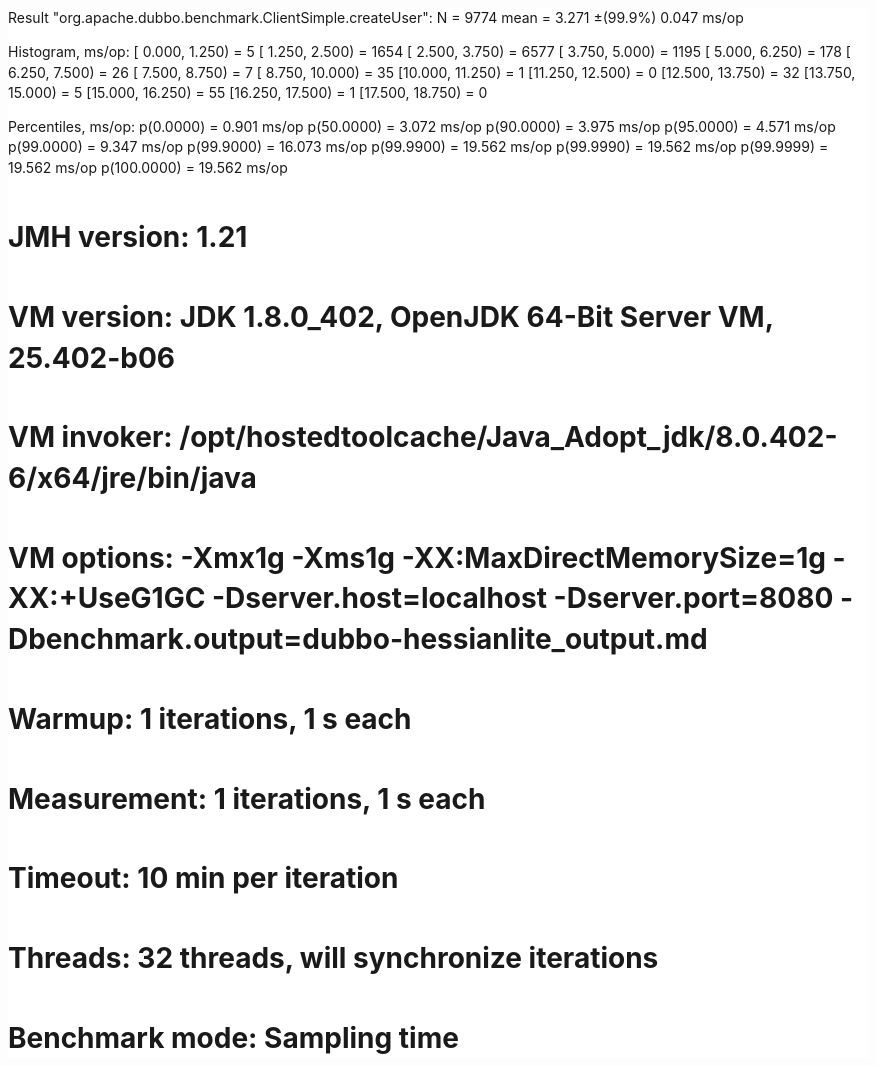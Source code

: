 

Result "org.apache.dubbo.benchmark.ClientSimple.createUser":
  N = 9774
  mean =      3.271 ±(99.9%) 0.047 ms/op

  Histogram, ms/op:
    [ 0.000,  1.250) = 5 
    [ 1.250,  2.500) = 1654 
    [ 2.500,  3.750) = 6577 
    [ 3.750,  5.000) = 1195 
    [ 5.000,  6.250) = 178 
    [ 6.250,  7.500) = 26 
    [ 7.500,  8.750) = 7 
    [ 8.750, 10.000) = 35 
    [10.000, 11.250) = 1 
    [11.250, 12.500) = 0 
    [12.500, 13.750) = 32 
    [13.750, 15.000) = 5 
    [15.000, 16.250) = 55 
    [16.250, 17.500) = 1 
    [17.500, 18.750) = 0 

  Percentiles, ms/op:
      p(0.0000) =      0.901 ms/op
     p(50.0000) =      3.072 ms/op
     p(90.0000) =      3.975 ms/op
     p(95.0000) =      4.571 ms/op
     p(99.0000) =      9.347 ms/op
     p(99.9000) =     16.073 ms/op
     p(99.9900) =     19.562 ms/op
     p(99.9990) =     19.562 ms/op
     p(99.9999) =     19.562 ms/op
    p(100.0000) =     19.562 ms/op


# JMH version: 1.21
# VM version: JDK 1.8.0_402, OpenJDK 64-Bit Server VM, 25.402-b06
# VM invoker: /opt/hostedtoolcache/Java_Adopt_jdk/8.0.402-6/x64/jre/bin/java
# VM options: -Xmx1g -Xms1g -XX:MaxDirectMemorySize=1g -XX:+UseG1GC -Dserver.host=localhost -Dserver.port=8080 -Dbenchmark.output=dubbo-hessianlite_output.md
# Warmup: 1 iterations, 1 s each
# Measurement: 1 iterations, 1 s each
# Timeout: 10 min per iteration
# Threads: 32 threads, will synchronize iterations
# Benchmark mode: Sampling time